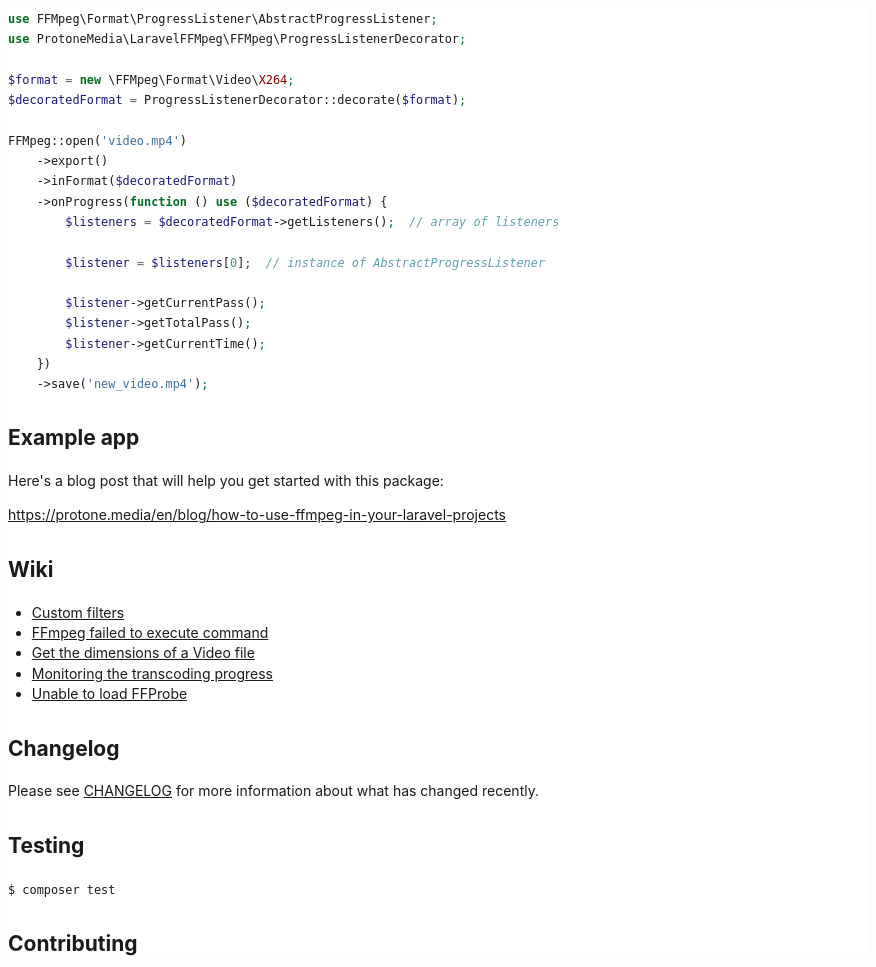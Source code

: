 ```php
use FFMpeg\Format\ProgressListener\AbstractProgressListener;
use ProtoneMedia\LaravelFFMpeg\FFMpeg\ProgressListenerDecorator;

$format = new \FFMpeg\Format\Video\X264;
$decoratedFormat = ProgressListenerDecorator::decorate($format);

FFMpeg::open('video.mp4')
    ->export()
    ->inFormat($decoratedFormat)
    ->onProgress(function () use ($decoratedFormat) {
        $listeners = $decoratedFormat->getListeners();  // array of listeners

        $listener = $listeners[0];  // instance of AbstractProgressListener

        $listener->getCurrentPass();
        $listener->getTotalPass();
        $listener->getCurrentTime();
    })
    ->save('new_video.mp4');
```

## Example app

Here's a blog post that will help you get started with this package:

https://protone.media/en/blog/how-to-use-ffmpeg-in-your-laravel-projects

## Wiki

* [Custom filters](https://github.com/protonemedia/laravel-ffmpeg/wiki/Custom-filters)
* [FFmpeg failed to execute command](https://github.com/protonemedia/laravel-ffmpeg/wiki/FFmpeg-failed-to-execute-command)
* [Get the dimensions of a Video file](https://github.com/protonemedia/laravel-ffmpeg/wiki/Get-the-dimensions-of-a-Video-file)
* [Monitoring the transcoding progress](https://github.com/protonemedia/laravel-ffmpeg/wiki/Monitoring-the-transcoding-progress)
* [Unable to load FFProbe](https://github.com/protonemedia/laravel-ffmpeg/wiki/Unable-to-load-FFProbe)

## Changelog

Please see [CHANGELOG](CHANGELOG.md) for more information about what has changed recently.

## Testing

```bash
$ composer test
```

## Contributing
